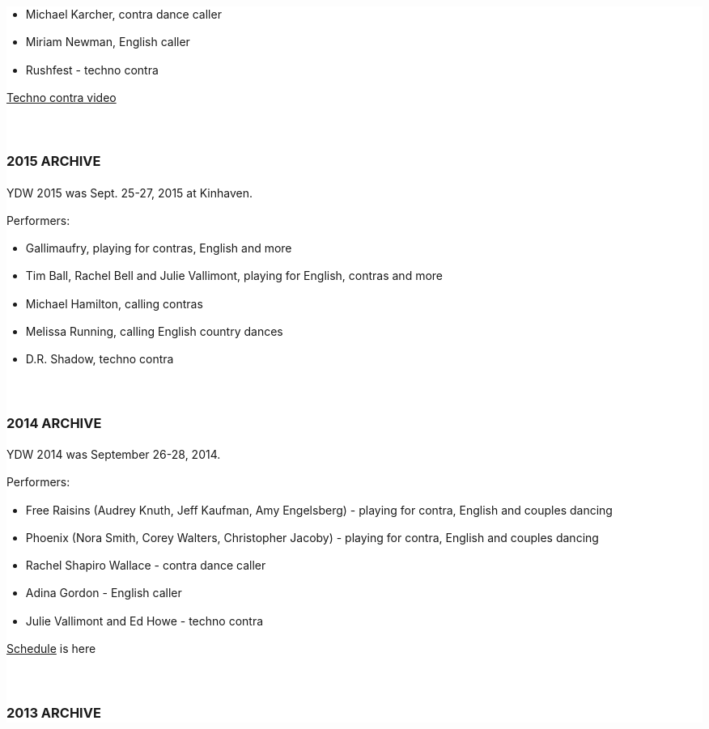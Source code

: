 * Michael Karcher, contra dance caller

* Miriam Newman, English caller

* Rushfest \- techno contra



[Techno contra video](\"https://www.youtube.com/watch?v=feKJtGLL0oc\")


 


### **2015 ARCHIVE**


YDW 2015 was Sept. 25\-27, 2015 at Kinhaven.


Performers: 



* Gallimaufry, playing for contras, English and more

* Tim Ball, Rachel Bell and Julie Vallimont, playing for English, contras and more

* Michael Hamilton, calling contras

* Melissa Running, calling English country dances

* D.R. Shadow, techno contra



 


### **2014 ARCHIVE**


YDW 2014 was September 26\-28, 2014\.


Performers:



* Free Raisins (Audrey Knuth, Jeff Kaufman, Amy Engelsberg) \- playing for contra, English and couples dancing

* Phoenix (Nora Smith, Corey Walters, Christopher Jacoby) \- playing for contra, English and couples dancing

* Rachel Shapiro Wallace \- contra dance caller

* Adina Gordon \- English caller

* Julie Vallimont and Ed Howe \- techno contra



[Schedule](\"http://www.youthdanceweekend.org/ydw-2014/schedule/\") is here


 


### **2013 ARCHIVE**
